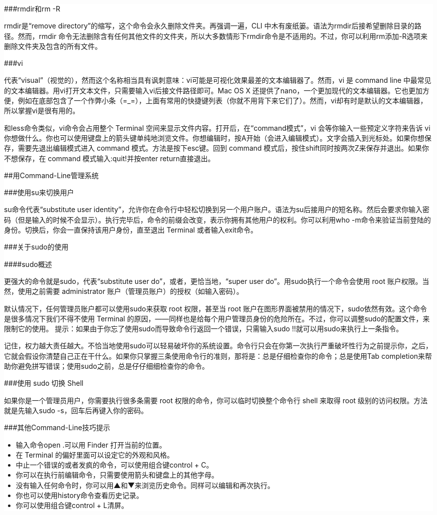 ###rmdir和rm -R

rmdir是“remove directory”的缩写，这个命令会永久删除文件夹。再强调一遍，CLI 中木有废纸篓。语法为rmdir后接希望删除目录的路径。然而，rmdir 命令无法删除含有任何其他文件的文件夹，所以大多数情形下rmdir命令是不适用的。不过，你可以利用rm添加-R选项来删除文件夹及包含的所有文件。

###vi

代表“visual”（视觉的），然而这个名称相当具有讽刺意味：vi可能是可视化效果最差的文本编辑器了。然而，vi 是 command line 中最常见的文本编辑器。用vi打开文本文件，只需要输入vi后接文件路径即可。Mac OS X 还提供了nano，一个更加现代的文本编辑器。它也更加方便，例如在底部包含了一个作弊小条（=_=），上面有常用的快捷键列表（你就不用背下来它们了）。然而，vi却有时是默认的文本编辑器，所以掌握vi是很有用的。

和less命令类似，vi命令会占用整个 Terminal 空间来显示文件内容。打开后，在“command模式”，vi 会等你输入一些预定义字符来告诉 vi 你想做什么。你也可以使用键盘上的箭头键单纯地浏览文件。你想编辑时，按A开始（会进入编辑模式）。文字会插入到光标处。如果你想保存，需要先退出编辑模式进入 command 模式。方法是按下esc键。回到 command 模式后，按住shift同时按两次Z来保存并退出。如果你不想保存，在 command 模式输入:quit!并按enter
return直接退出。

##用Command-Line管理系统

###使用su来切换用户

su命令代表“substitute user identity”，允许你在命令行中轻松切换到另一个用户账户。语法为su后接用户的短名称。然后会要求你输入密码（但是输入的时候不会显示）。执行完毕后，命令的前缀会改变，表示你拥有其他用户的权利。你可以利用who -m命令来验证当前登陆的身份。切换后，你会一直保持该用户身份，直至退出 Terminal 或者输入exit命令。

###关于sudo的使用

####sudo概述

更强大的命令就是sudo，代表“substitute user do”，或者，更恰当地，“super user do”。用sudo执行一个命令会使用 root 账户权限。当然，使用之前需要 administrator 账户（管理员账户）的授权（如输入密码）。

默认情况下，任何管理员账户都可以使用sudo来获取 root 权限，甚至当 root 账户在图形界面被禁用的情况下，sudo依然有效。这个命令是很多情况下我们不得不使用 Terminal 的原因，——同样也是给每个用户管理员身份的危险所在。不过，你可以调整sudo的配置文件，来限制它的使用。
提示：如果由于你忘了使用sudo而导致命令行返回一个错误，只需输入sudo !!就可以用sudo来执行上一条指令。

记住，权力越大责任越大。不恰当地使用sudo可以轻易破坏你的系统设置。命令行只会在你第一次执行严重破坏性行为之前提示你，之后，它就会假设你清楚自己正在干什么。如果你只掌握三条使用命令行的准则，那将是：总是仔细检查你的命令；总是使用Tab completion来帮助你避免拼写错误；使用sudo之前，总是仔仔细细检查你的命令。

###使用 sudo 切换 Shell

如果你是一个管理员用户，你需要执行很多条需要 root 权限的命令，你可以临时切换整个命令行 shell 来取得 root 级别的访问权限。方法就是先输入sudo -s，回车后再键入你的密码。

###其他Command-Line技巧提示

- 输入命令open .可以用 Finder 打开当前的位置。
- 在 Terminal 的偏好里面可以设定它的外观和风格。
- 中止一个错误的或者发疯的命令，可以使用组合键control + C。
- 你可以在执行前编辑命令，只需要使用箭头和键盘上的其他字母。
- 没有输入任何命令时，你可以用▲和▼来浏览历史命令。同样可以编辑和再次执行。
- 你也可以使用history命令查看历史记录。
- 你可以使用组合键control + L清屏。
